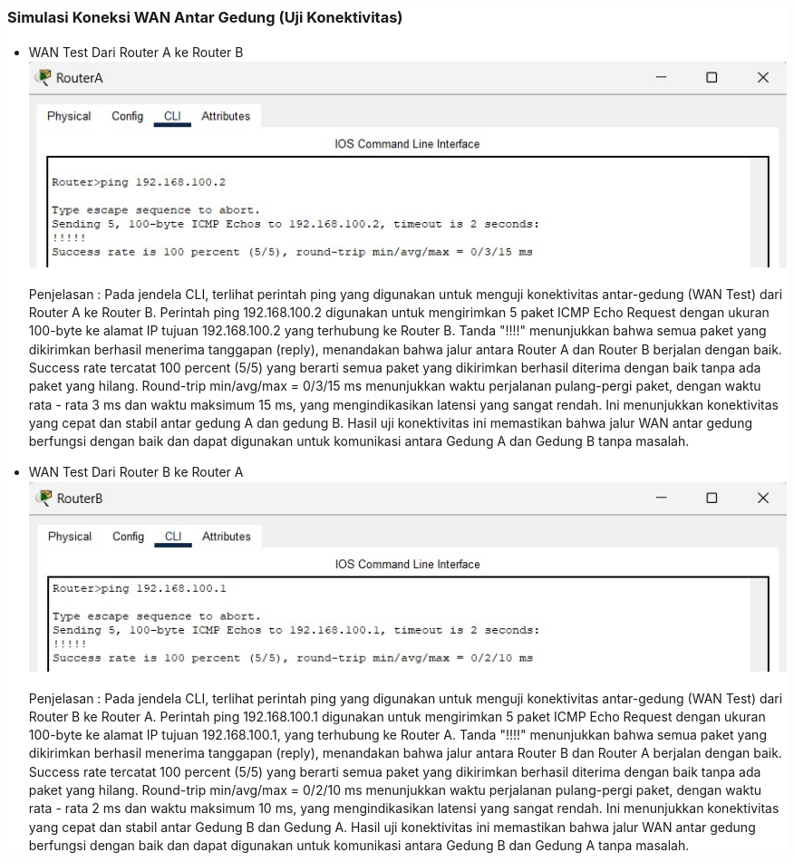 ### Simulasi Koneksi WAN Antar Gedung (Uji Konektivitas)
- WAN Test Dari Router A ke Router B
  ![Router A](<wantestrouterAkeB.jpg>)

  Penjelasan : Pada jendela CLI, terlihat perintah ping yang digunakan untuk menguji konektivitas antar-gedung (WAN Test) dari Router A ke Router B. Perintah ping 192.168.100.2 digunakan untuk mengirimkan 5 paket ICMP Echo Request dengan ukuran 100-byte ke alamat IP tujuan 192.168.100.2 yang terhubung ke Router B. Tanda "!!!!" menunjukkan bahwa semua paket yang dikirimkan berhasil menerima tanggapan (reply), menandakan bahwa jalur antara Router A dan Router B berjalan dengan baik. Success rate tercatat 100 percent (5/5) yang berarti semua paket yang dikirimkan berhasil diterima dengan baik tanpa ada paket yang hilang. Round-trip min/avg/max = 0/3/15 ms menunjukkan waktu perjalanan pulang-pergi paket, dengan waktu rata - rata 3 ms dan waktu maksimum 15 ms, yang mengindikasikan latensi yang sangat rendah. Ini menunjukkan konektivitas yang cepat dan stabil antar gedung A dan gedung B. Hasil uji konektivitas ini memastikan bahwa jalur WAN antar gedung berfungsi dengan baik dan dapat digunakan untuk komunikasi antara Gedung A dan Gedung B tanpa masalah.

- WAN Test Dari Router B ke Router A
  ![Router B](<wantestrouterBkeA.jpg>)

  Penjelasan : Pada jendela CLI, terlihat perintah ping yang digunakan untuk menguji konektivitas antar-gedung (WAN Test) dari Router B ke Router A. Perintah ping 192.168.100.1 digunakan untuk mengirimkan 5 paket ICMP Echo Request dengan ukuran 100-byte ke alamat IP tujuan 192.168.100.1, yang terhubung ke Router A. Tanda "!!!!" menunjukkan bahwa semua paket yang dikirimkan berhasil menerima tanggapan (reply), menandakan bahwa jalur antara Router B dan Router A berjalan dengan baik. Success rate tercatat 100 percent (5/5) yang berarti semua paket yang dikirimkan berhasil diterima dengan baik tanpa ada paket yang hilang. Round-trip min/avg/max = 0/2/10 ms menunjukkan waktu perjalanan pulang-pergi paket, dengan waktu rata - rata 2 ms dan waktu maksimum 10 ms, yang mengindikasikan latensi yang sangat rendah. Ini menunjukkan konektivitas yang cepat dan stabil antar Gedung B dan Gedung A. Hasil uji konektivitas ini memastikan bahwa jalur WAN antar gedung berfungsi dengan baik dan dapat digunakan untuk komunikasi antara Gedung B dan Gedung A tanpa masalah.
